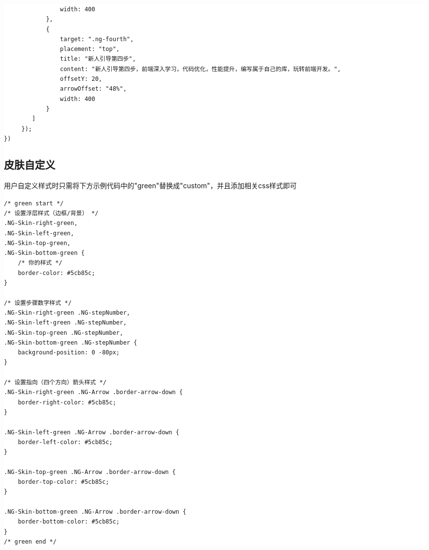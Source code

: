 ```
                width: 400
            },
            {
                target: ".ng-fourth",
                placement: "top",
                title: "新人引导第四步",
                content: "新人引导第四步，前端深入学习，代码优化，性能提升，编写属于自己的库，玩转前端开发。",
                offsetY: 20,
                arrowOffset: "48%",
                width: 400
            }
        ]
     });
})
```

## 皮肤自定义

用户自定义样式时只需将下方示例代码中的"green"替换成"custom"，并且添加相关css样式即可

```
/* green start */
/* 设置浮层样式（边框/背景） */
.NG-Skin-right-green,
.NG-Skin-left-green,
.NG-Skin-top-green,
.NG-Skin-bottom-green {
    /* 你的样式 */
    border-color: #5cb85c;
}

/* 设置步骤数字样式 */
.NG-Skin-right-green .NG-stepNumber,
.NG-Skin-left-green .NG-stepNumber,
.NG-Skin-top-green .NG-stepNumber,
.NG-Skin-bottom-green .NG-stepNumber {
    background-position: 0 -80px;
}

/* 设置指向（四个方向）箭头样式 */
.NG-Skin-right-green .NG-Arrow .border-arrow-down {
    border-right-color: #5cb85c;
}

.NG-Skin-left-green .NG-Arrow .border-arrow-down {
    border-left-color: #5cb85c;
}

.NG-Skin-top-green .NG-Arrow .border-arrow-down {
    border-top-color: #5cb85c;
}

.NG-Skin-bottom-green .NG-Arrow .border-arrow-down {
    border-bottom-color: #5cb85c;
}
/* green end */
```
